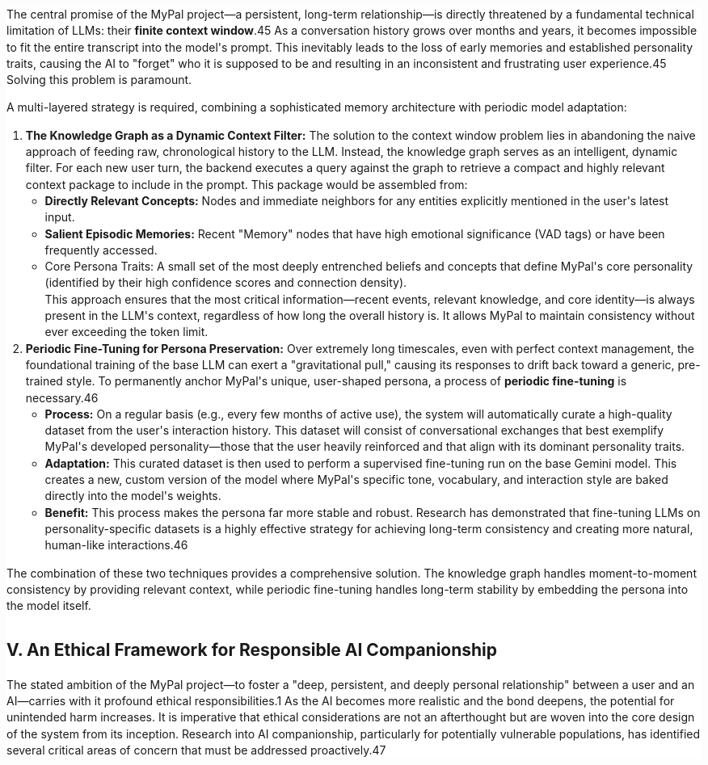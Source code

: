 The central promise of the MyPal project—a persistent, long-term relationship—is directly threatened by a fundamental technical limitation of LLMs: their **finite context window**.45 As a conversation history grows over months and years, it becomes impossible to fit the entire transcript into the model's prompt. This inevitably leads to the loss of early memories and established personality traits, causing the AI to "forget" who it is supposed to be and resulting in an inconsistent and frustrating user experience.45 Solving this problem is paramount.

A multi-layered strategy is required, combining a sophisticated memory architecture with periodic model adaptation:

1. **The Knowledge Graph as a Dynamic Context Filter:** The solution to the context window problem lies in abandoning the naive approach of feeding raw, chronological history to the LLM. Instead, the knowledge graph serves as an intelligent, dynamic filter. For each new user turn, the backend executes a query against the graph to retrieve a compact and highly relevant context package to include in the prompt. This package would be assembled from:  
   * **Directly Relevant Concepts:** Nodes and immediate neighbors for any entities explicitly mentioned in the user's latest input.  
   * **Salient Episodic Memories:** Recent "Memory" nodes that have high emotional significance (VAD tags) or have been frequently accessed.  
   * Core Persona Traits: A small set of the most deeply entrenched beliefs and concepts that define MyPal's core personality (identified by their high confidence scores and connection density).  
     This approach ensures that the most critical information—recent events, relevant knowledge, and core identity—is always present in the LLM's context, regardless of how long the overall history is. It allows MyPal to maintain consistency without ever exceeding the token limit.  
2. **Periodic Fine-Tuning for Persona Preservation:** Over extremely long timescales, even with perfect context management, the foundational training of the base LLM can exert a "gravitational pull," causing its responses to drift back toward a generic, pre-trained style. To permanently anchor MyPal's unique, user-shaped persona, a process of **periodic fine-tuning** is necessary.46  
   * **Process:** On a regular basis (e.g., every few months of active use), the system will automatically curate a high-quality dataset from the user's interaction history. This dataset will consist of conversational exchanges that best exemplify MyPal's developed personality—those that the user heavily reinforced and that align with its dominant personality traits.  
   * **Adaptation:** This curated dataset is then used to perform a supervised fine-tuning run on the base Gemini model. This creates a new, custom version of the model where MyPal's specific tone, vocabulary, and interaction style are baked directly into the model's weights.  
   * **Benefit:** This process makes the persona far more stable and robust. Research has demonstrated that fine-tuning LLMs on personality-specific datasets is a highly effective strategy for achieving long-term consistency and creating more natural, human-like interactions.46

The combination of these two techniques provides a comprehensive solution. The knowledge graph handles moment-to-moment consistency by providing relevant context, while periodic fine-tuning handles long-term stability by embedding the persona into the model itself.

## **V. An Ethical Framework for Responsible AI Companionship**

The stated ambition of the MyPal project—to foster a "deep, persistent, and deeply personal relationship" between a user and an AI—carries with it profound ethical responsibilities.1 As the AI becomes more realistic and the bond deepens, the potential for unintended harm increases. It is imperative that ethical considerations are not an afterthought but are woven into the core design of the system from its inception. Research into AI companionship, particularly for potentially vulnerable populations, has identified several critical areas of concern that must be addressed proactively.47
